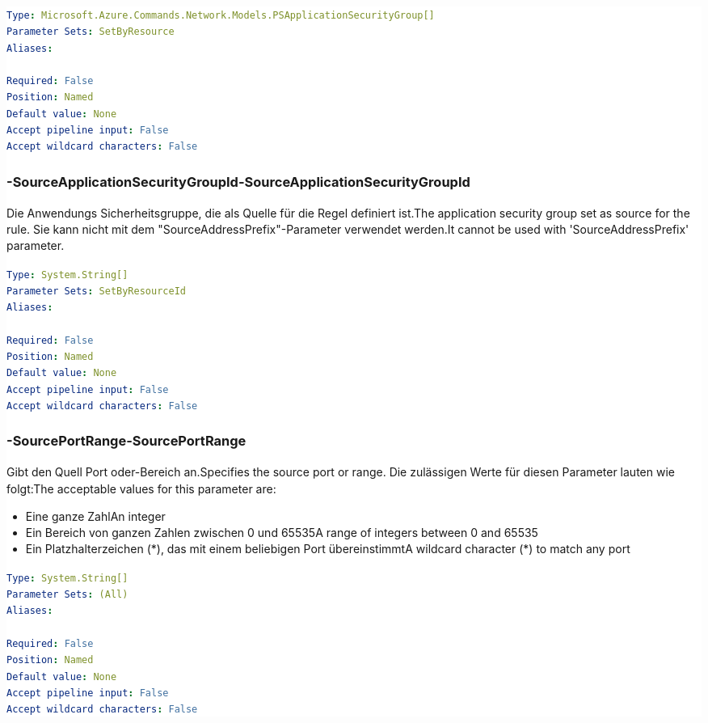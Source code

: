 ```yaml
Type: Microsoft.Azure.Commands.Network.Models.PSApplicationSecurityGroup[]
Parameter Sets: SetByResource
Aliases:

Required: False
Position: Named
Default value: None
Accept pipeline input: False
Accept wildcard characters: False
```

### <span data-ttu-id="d69cf-166">-SourceApplicationSecurityGroupId</span><span class="sxs-lookup"><span data-stu-id="d69cf-166">-SourceApplicationSecurityGroupId</span></span>
<span data-ttu-id="d69cf-167">Die Anwendungs Sicherheitsgruppe, die als Quelle für die Regel definiert ist.</span><span class="sxs-lookup"><span data-stu-id="d69cf-167">The application security group set as source for the rule.</span></span> <span data-ttu-id="d69cf-168">Sie kann nicht mit dem "SourceAddressPrefix"-Parameter verwendet werden.</span><span class="sxs-lookup"><span data-stu-id="d69cf-168">It cannot be used with 'SourceAddressPrefix' parameter.</span></span>

```yaml
Type: System.String[]
Parameter Sets: SetByResourceId
Aliases:

Required: False
Position: Named
Default value: None
Accept pipeline input: False
Accept wildcard characters: False
```

### <span data-ttu-id="d69cf-169">-SourcePortRange</span><span class="sxs-lookup"><span data-stu-id="d69cf-169">-SourcePortRange</span></span>
<span data-ttu-id="d69cf-170">Gibt den Quell Port oder-Bereich an.</span><span class="sxs-lookup"><span data-stu-id="d69cf-170">Specifies the source port or range.</span></span>
<span data-ttu-id="d69cf-171">Die zulässigen Werte für diesen Parameter lauten wie folgt:</span><span class="sxs-lookup"><span data-stu-id="d69cf-171">The acceptable values for this parameter are:</span></span>
- <span data-ttu-id="d69cf-172">Eine ganze Zahl</span><span class="sxs-lookup"><span data-stu-id="d69cf-172">An integer</span></span>
- <span data-ttu-id="d69cf-173">Ein Bereich von ganzen Zahlen zwischen 0 und 65535</span><span class="sxs-lookup"><span data-stu-id="d69cf-173">A range of integers between 0 and 65535</span></span>
- <span data-ttu-id="d69cf-174">Ein Platzhalterzeichen (\*), das mit einem beliebigen Port übereinstimmt</span><span class="sxs-lookup"><span data-stu-id="d69cf-174">A wildcard character (\*) to match any port</span></span>

```yaml
Type: System.String[]
Parameter Sets: (All)
Aliases:

Required: False
Position: Named
Default value: None
Accept pipeline input: False
Accept wildcard characters: False
```
